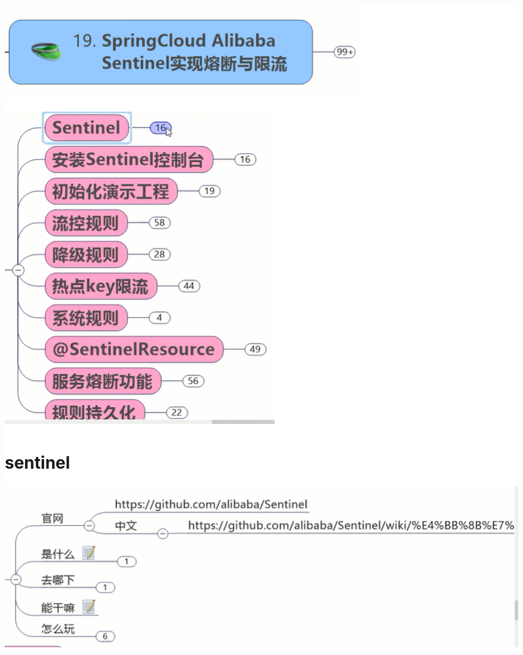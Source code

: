 ![image-20210817183601985](17.assets/image-20210817183601985-1629196563076.png)

![image-20210817220058471](17.assets/image-20210817220058471-1629208859657.png)

# sentinel

![image-20210817222625824](17.assets/image-20210817222625824-1629210388921.png)
